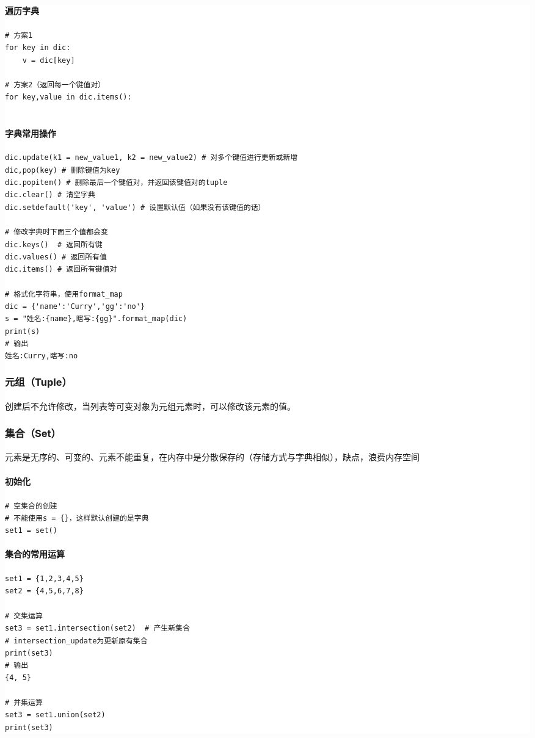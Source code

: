 #### 遍历字典

```
# 方案1
for key in dic:
	v = dic[key]
	
# 方案2（返回每一个键值对）
for key,value in dic.items():
	
```

#### 字典常用操作

```
dic.update(k1 = new_value1, k2 = new_value2) # 对多个键值进行更新或新增
dic,pop(key) # 删除键值为key
dic.popitem() # 删除最后一个键值对，并返回该键值对的tuple
dic.clear() # 清空字典
dic.setdefault('key', 'value') # 设置默认值（如果没有该键值的话）

# 修改字典时下面三个值都会变
dic.keys()	# 返回所有键
dic.values() # 返回所有值
dic.items() # 返回所有键值对

# 格式化字符串，使用format_map
dic = {'name':'Curry','gg':'no'}
s = "姓名:{name},瞎写:{gg}".format_map(dic)
print(s)
# 输出
姓名:Curry,瞎写:no
```

### 元组（Tuple）

创建后不允许修改，当列表等可变对象为元组元素时，可以修改该元素的值。



### 集合（Set）

元素是无序的、可变的、元素不能重复，在内存中是分散保存的（存储方式与字典相似），缺点，浪费内存空间

#### 初始化

```
# 空集合的创建
# 不能使用s = {}，这样默认创建的是字典
set1 = set()
```

#### 集合的常用运算

```
set1 = {1,2,3,4,5}
set2 = {4,5,6,7,8}

# 交集运算
set3 = set1.intersection(set2)	# 产生新集合
# intersection_update为更新原有集合
print(set3)
# 输出
{4, 5}

# 并集运算
set3 = set1.union(set2)
print(set3)
```